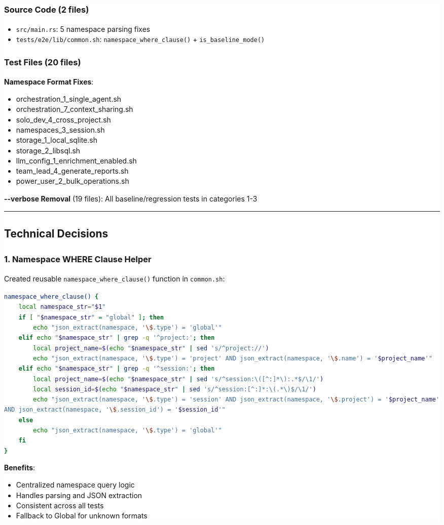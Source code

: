 ### Source Code (2 files)
- `src/main.rs`: 5 namespace parsing fixes
- `tests/e2e/lib/common.sh`: `namespace_where_clause()` + `is_baseline_mode()`

### Test Files (20 files)
**Namespace Format Fixes**:
- orchestration_1_single_agent.sh
- orchestration_7_context_sharing.sh
- solo_dev_4_cross_project.sh
- namespaces_3_session.sh
- storage_1_local_sqlite.sh
- storage_2_libsql.sh
- llm_config_1_enrichment_enabled.sh
- team_lead_4_generate_reports.sh
- power_user_2_bulk_operations.sh

**--verbose Removal** (19 files):
All baseline/regression tests in categories 1-3

---

## Technical Decisions

### 1. Namespace WHERE Clause Helper

Created reusable `namespace_where_clause()` function in `common.sh`:

```bash
namespace_where_clause() {
    local namespace_str="$1"
    if [ "$namespace_str" = "global" ]; then
        echo "json_extract(namespace, '\$.type') = 'global'"
    elif echo "$namespace_str" | grep -q '^project:'; then
        local project_name=$(echo "$namespace_str" | sed 's/^project://')
        echo "json_extract(namespace, '\$.type') = 'project' AND json_extract(namespace, '\$.name') = '$project_name'"
    elif echo "$namespace_str" | grep -q '^session:'; then
        local project_name=$(echo "$namespace_str" | sed 's/^session:\([^:]*\):.*$/\1/')
        local session_id=$(echo "$namespace_str" | sed 's/^session:[^:]*:\(.*\)$/\1/')
        echo "json_extract(namespace, '\$.type') = 'session' AND json_extract(namespace, '\$.project') = '$project_name' AND json_extract(namespace, '\$.session_id') = '$session_id'"
    else
        echo "json_extract(namespace, '\$.type') = 'global'"
    fi
}
```

**Benefits**:
- Centralized namespace query logic
- Handles parsing and JSON extraction
- Consistent across all tests
- Fallback to Global for unknown formats
